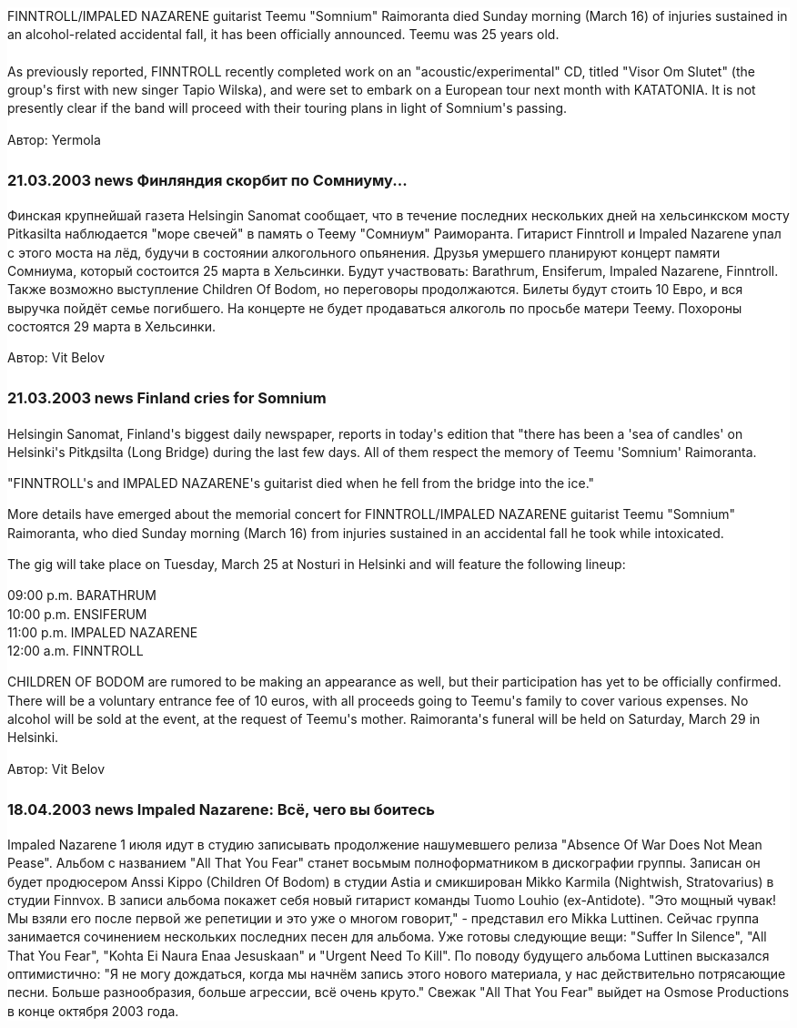 <p>FINNTROLL/IMPALED NAZARENE guitarist Teemu "Somnium" Raimoranta died Sunday morning (March 16) of injuries sustained in an alcohol-related accidental fall, it has been officially announced. Teemu was 25 years old.<BR><BR> As previously reported, FINNTROLL recently completed work on an "acoustic/experimental" CD, titled "Visor Om Slutet" (the group's first with new singer Tapio Wilska), and were set to embark on a European tour next month with KATATONIA. It is not presently clear if the band will proceed with their touring plans in light of Somnium's passing.</p>

Автор: Yermola

### 21.03.2003 news Финляндия скорбит по Сомниуму...

<p>Финская крупнейшай газета Helsingin Sanomat сообщает, что в течение последних нескольких дней на хельсинкском мосту Pitkasilta наблюдается "море свечей" в память о Теему "Сомниум" Раиморанта. Гитарист Finntroll и Impaled Nazarene упал с этого моста на лёд, будучи в состоянии алкогольного опьянения. Друзья умершего планируют концерт памяти Сомниума, который состоится 25 марта в Хельсинки. Будут участвовать: Barathrum, Ensiferum, Impaled Nazarene, Finntroll. Также возможно выступление Children Of Bodom, но переговоры продолжаются. Билеты будут стоить 10 Евро, и вся выручка пойдёт семье погибшего. На концерте не будет продаваться алкоголь по просьбе матери Теему. Похороны состоятся 29 марта в Хельсинки.</p>

Автор: Vit Belov

### 21.03.2003 news Finland cries for Somnium

<p>Helsingin Sanomat, Finland's biggest daily newspaper, reports in today's edition that "there has been a 'sea of candles' on Helsinki's Pitkдsilta (Long Bridge) during the last few days. All of them respect the memory of Teemu 'Somnium' Raimoranta.</p>
<p> "FINNTROLL's and IMPALED NAZARENE's guitarist died when he fell from the bridge into the ice."</p>
<p> More details have emerged about the memorial concert for FINNTROLL/IMPALED NAZARENE guitarist Teemu "Somnium" Raimoranta, who died Sunday morning (March 16) from injuries sustained in an accidental fall he took while intoxicated.</p>
<p> The gig will take place on Tuesday, March 25 at Nosturi in Helsinki and will feature the following lineup:</p>
<p> 09:00 p.m. BARATHRUM<br> 10:00 p.m. ENSIFERUM <br> 11:00 p.m. IMPALED NAZARENE<br> 12:00 a.m. FINNTROLL</p>
<p>CHILDREN OF BODOM are rumored to be making an appearance as well, but their participation has yet to be officially confirmed. There will be a voluntary entrance fee of 10 euros, with all proceeds going to Teemu's family to cover various expenses. No alcohol will be sold at the event, at the request of Teemu's mother. Raimoranta's funeral will be held on Saturday, March 29 in Helsinki.</p>

Автор: Vit Belov

### 18.04.2003 news Impaled Nazarene: Всё, чего вы боитесь

<p>Impaled Nazarene 1 июля идут в студию записывать продолжение нашумевшего релиза "Absence Of War Does Not Mean Pease". Альбом с названием "All That You Fear" станет восьмым полноформатником в дискографии группы. Записан он будет продюсером Anssi Kippo (Children Of Bodom) в студии Astia и смикширован Mikko Karmila (Nightwish, Stratovarius) в студии Finnvox. В записи альбома покажет себя новый гитарист команды Tuomo Louhio (ex-Antidote). "Это мощный чувак! Мы взяли его после первой же репетиции и это уже о многом говорит," - представил его Mikka Luttinen. Сейчас группа занимается сочинением нескольких последних песен для альбома. Уже готовы следующие вещи: "Suffer In Silence", "All That You Fear", "Kohta Ei Naura Enaa Jesuskaan" и "Urgent Need To Kill". По поводу будущего альбома Luttinen высказался оптимистично: "Я не могу дождаться, когда мы начнём запись этого нового материала, у нас действительно потрясающие песни. Больше разнообразия, больше агрессии, всё очень круто." Свежак "All That You Fear" выйдет на Osmose Productions в конце октября 2003 года.</p>
